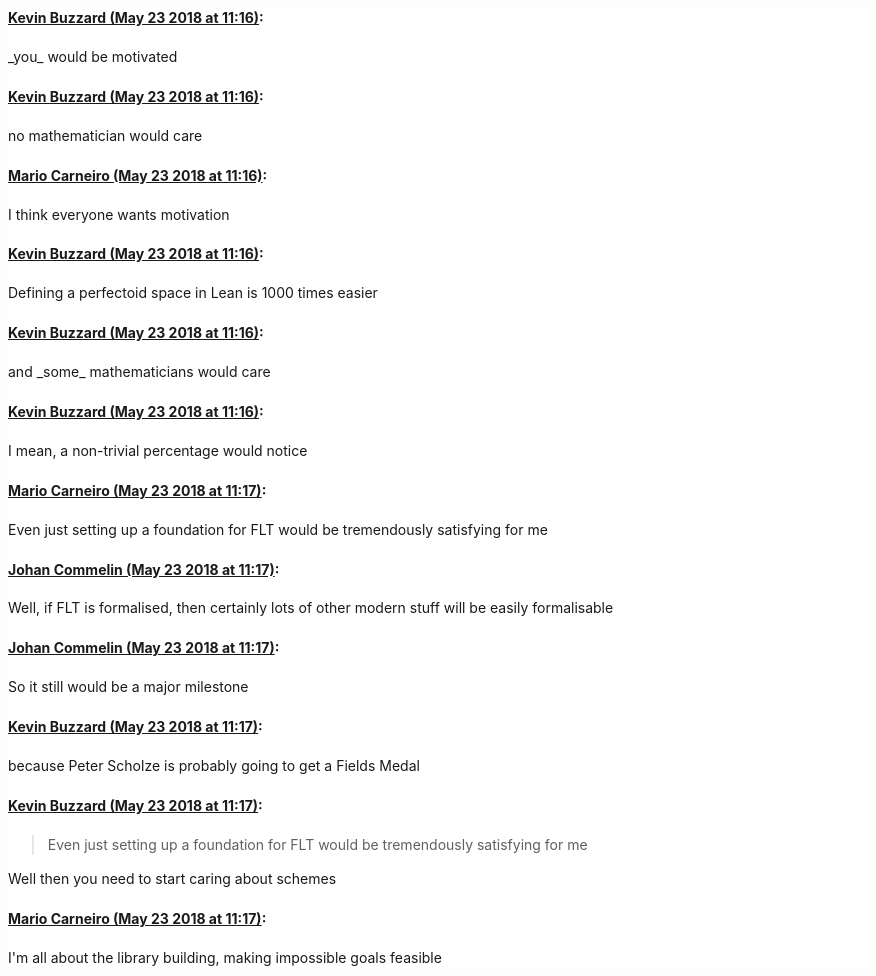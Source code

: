 #### [ Kevin Buzzard (May 23 2018 at 11:16)](https://leanprover.zulipchat.com/#narrow/stream/113488-general/topic/function%20to%20pi%20type/near/126968018):
<p>_you_ would be motivated</p>

#### [ Kevin Buzzard (May 23 2018 at 11:16)](https://leanprover.zulipchat.com/#narrow/stream/113488-general/topic/function%20to%20pi%20type/near/126968019):
<p>no mathematician would care</p>

#### [ Mario Carneiro (May 23 2018 at 11:16)](https://leanprover.zulipchat.com/#narrow/stream/113488-general/topic/function%20to%20pi%20type/near/126968024):
<p>I think everyone wants motivation</p>

#### [ Kevin Buzzard (May 23 2018 at 11:16)](https://leanprover.zulipchat.com/#narrow/stream/113488-general/topic/function%20to%20pi%20type/near/126968026):
<p>Defining a perfectoid space in Lean is 1000 times easier</p>

#### [ Kevin Buzzard (May 23 2018 at 11:16)](https://leanprover.zulipchat.com/#narrow/stream/113488-general/topic/function%20to%20pi%20type/near/126968029):
<p>and _some_ mathematicians would care</p>

#### [ Kevin Buzzard (May 23 2018 at 11:16)](https://leanprover.zulipchat.com/#narrow/stream/113488-general/topic/function%20to%20pi%20type/near/126968033):
<p>I mean, a non-trivial percentage would notice</p>

#### [ Mario Carneiro (May 23 2018 at 11:17)](https://leanprover.zulipchat.com/#narrow/stream/113488-general/topic/function%20to%20pi%20type/near/126968038):
<p>Even just setting up a foundation for FLT would be tremendously satisfying for me</p>

#### [ Johan Commelin (May 23 2018 at 11:17)](https://leanprover.zulipchat.com/#narrow/stream/113488-general/topic/function%20to%20pi%20type/near/126968039):
<p>Well, if FLT is formalised, then certainly lots of other modern stuff will be easily formalisable</p>

#### [ Johan Commelin (May 23 2018 at 11:17)](https://leanprover.zulipchat.com/#narrow/stream/113488-general/topic/function%20to%20pi%20type/near/126968044):
<p>So it still would be a major milestone</p>

#### [ Kevin Buzzard (May 23 2018 at 11:17)](https://leanprover.zulipchat.com/#narrow/stream/113488-general/topic/function%20to%20pi%20type/near/126968046):
<p>because Peter Scholze is probably going to get a Fields Medal</p>

#### [ Kevin Buzzard (May 23 2018 at 11:17)](https://leanprover.zulipchat.com/#narrow/stream/113488-general/topic/function%20to%20pi%20type/near/126968052):
<blockquote>
<p>Even just setting up a foundation for FLT would be tremendously satisfying for me</p>
</blockquote>
<p>Well then you need to start caring about schemes</p>

#### [ Mario Carneiro (May 23 2018 at 11:17)](https://leanprover.zulipchat.com/#narrow/stream/113488-general/topic/function%20to%20pi%20type/near/126968053):
<p>I'm all about the library building, making impossible goals feasible</p>
